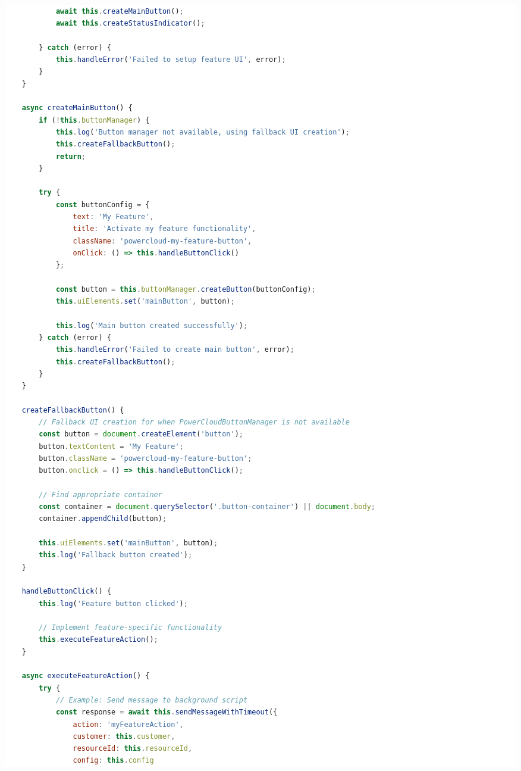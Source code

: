 ```javascript
            await this.createMainButton();
            await this.createStatusIndicator();
            
        } catch (error) {
            this.handleError('Failed to setup feature UI', error);
        }
    }

    async createMainButton() {
        if (!this.buttonManager) {
            this.log('Button manager not available, using fallback UI creation');
            this.createFallbackButton();
            return;
        }

        try {
            const buttonConfig = {
                text: 'My Feature',
                title: 'Activate my feature functionality',
                className: 'powercloud-my-feature-button',
                onClick: () => this.handleButtonClick()
            };

            const button = this.buttonManager.createButton(buttonConfig);
            this.uiElements.set('mainButton', button);
            
            this.log('Main button created successfully');
        } catch (error) {
            this.handleError('Failed to create main button', error);
            this.createFallbackButton();
        }
    }

    createFallbackButton() {
        // Fallback UI creation for when PowerCloudButtonManager is not available
        const button = document.createElement('button');
        button.textContent = 'My Feature';
        button.className = 'powercloud-my-feature-button';
        button.onclick = () => this.handleButtonClick();
        
        // Find appropriate container
        const container = document.querySelector('.button-container') || document.body;
        container.appendChild(button);
        
        this.uiElements.set('mainButton', button);
        this.log('Fallback button created');
    }

    handleButtonClick() {
        this.log('Feature button clicked');
        
        // Implement feature-specific functionality
        this.executeFeatureAction();
    }

    async executeFeatureAction() {
        try {
            // Example: Send message to background script
            const response = await this.sendMessageWithTimeout({
                action: 'myFeatureAction',
                customer: this.customer,
                resourceId: this.resourceId,
                config: this.config
```